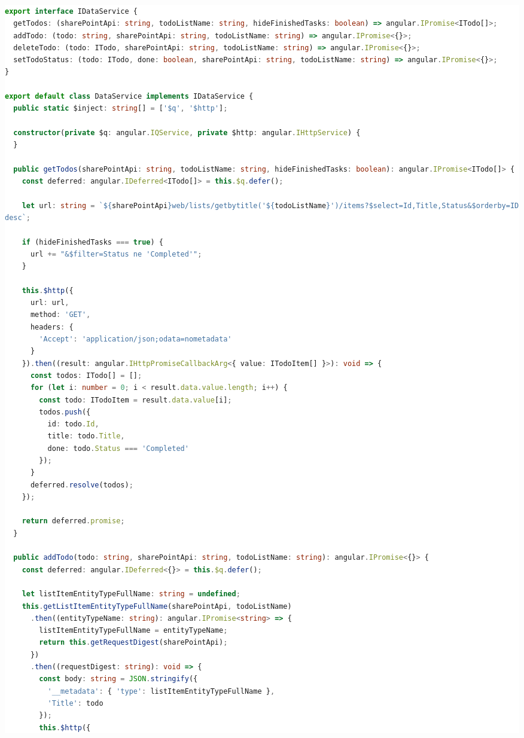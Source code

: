 ```ts
export interface IDataService {
  getTodos: (sharePointApi: string, todoListName: string, hideFinishedTasks: boolean) => angular.IPromise<ITodo[]>;
  addTodo: (todo: string, sharePointApi: string, todoListName: string) => angular.IPromise<{}>;
  deleteTodo: (todo: ITodo, sharePointApi: string, todoListName: string) => angular.IPromise<{}>;
  setTodoStatus: (todo: ITodo, done: boolean, sharePointApi: string, todoListName: string) => angular.IPromise<{}>;
}

export default class DataService implements IDataService {
  public static $inject: string[] = ['$q', '$http'];

  constructor(private $q: angular.IQService, private $http: angular.IHttpService) {
  }

  public getTodos(sharePointApi: string, todoListName: string, hideFinishedTasks: boolean): angular.IPromise<ITodo[]> {
    const deferred: angular.IDeferred<ITodo[]> = this.$q.defer();

    let url: string = `${sharePointApi}web/lists/getbytitle('${todoListName}')/items?$select=Id,Title,Status&$orderby=ID desc`;

    if (hideFinishedTasks === true) {
      url += "&$filter=Status ne 'Completed'";
    }

    this.$http({
      url: url,
      method: 'GET',
      headers: {
        'Accept': 'application/json;odata=nometadata'
      }
    }).then((result: angular.IHttpPromiseCallbackArg<{ value: ITodoItem[] }>): void => {
      const todos: ITodo[] = [];
      for (let i: number = 0; i < result.data.value.length; i++) {
        const todo: ITodoItem = result.data.value[i];
        todos.push({
          id: todo.Id,
          title: todo.Title,
          done: todo.Status === 'Completed'
        });
      }
      deferred.resolve(todos);
    });

    return deferred.promise;
  }

  public addTodo(todo: string, sharePointApi: string, todoListName: string): angular.IPromise<{}> {
    const deferred: angular.IDeferred<{}> = this.$q.defer();

    let listItemEntityTypeFullName: string = undefined;
    this.getListItemEntityTypeFullName(sharePointApi, todoListName)
      .then((entityTypeName: string): angular.IPromise<string> => {
        listItemEntityTypeFullName = entityTypeName;
        return this.getRequestDigest(sharePointApi);
      })
      .then((requestDigest: string): void => {
        const body: string = JSON.stringify({
          '__metadata': { 'type': listItemEntityTypeFullName },
          'Title': todo
        });
        this.$http({
```